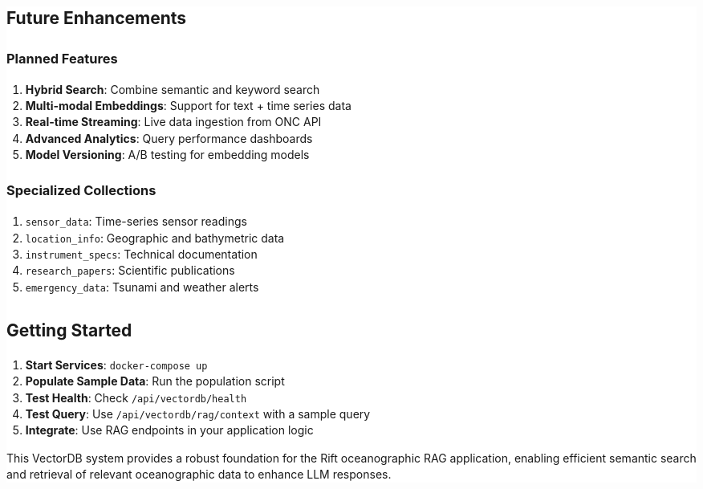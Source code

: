 ## Future Enhancements

### Planned Features
1. **Hybrid Search**: Combine semantic and keyword search
2. **Multi-modal Embeddings**: Support for text + time series data
3. **Real-time Streaming**: Live data ingestion from ONC API
4. **Advanced Analytics**: Query performance dashboards
5. **Model Versioning**: A/B testing for embedding models

### Specialized Collections
1. `sensor_data`: Time-series sensor readings
2. `location_info`: Geographic and bathymetric data
3. `instrument_specs`: Technical documentation
4. `research_papers`: Scientific publications
5. `emergency_data`: Tsunami and weather alerts

## Getting Started

1. **Start Services**: `docker-compose up`
2. **Populate Sample Data**: Run the population script
3. **Test Health**: Check `/api/vectordb/health`
4. **Test Query**: Use `/api/vectordb/rag/context` with a sample query
5. **Integrate**: Use RAG endpoints in your application logic

This VectorDB system provides a robust foundation for the Rift oceanographic RAG application, enabling efficient semantic search and retrieval of relevant oceanographic data to enhance LLM responses.
